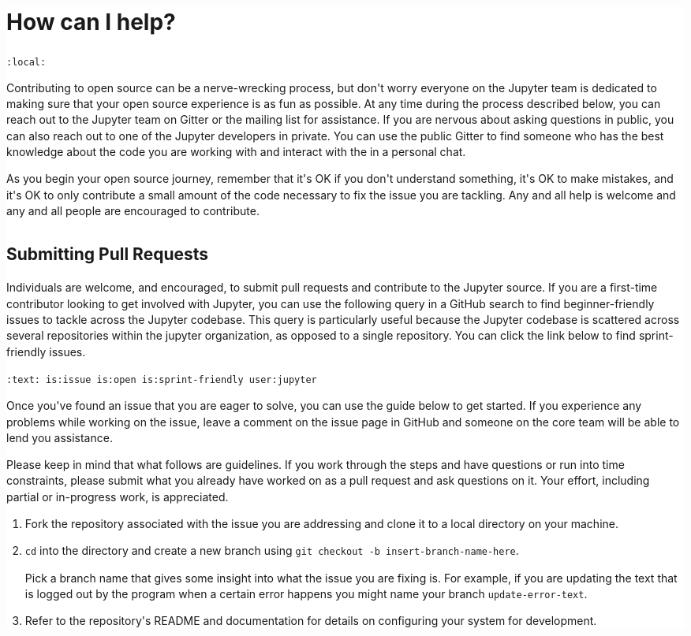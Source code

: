 # How can I help?

```{contents} Contents
:local:
```

Contributing to open source can be a nerve-wrecking process, but don't worry
everyone on the Jupyter team is dedicated to making sure that your open source
experience is as fun as possible. At any time during the process described
below, you can reach out to the Jupyter team on Gitter or the mailing list for
assistance. If you are nervous about asking questions in public, you can also
reach out to one of the Jupyter developers in private. You can use the public
Gitter to find someone who has the best knowledge about the code you are
working with and interact with the in a personal chat.

As you begin your open source journey, remember that it's OK if you don't
understand something, it's OK to make mistakes, and it's OK to only contribute
a small amount of the code necessary to fix the issue you are tackling. Any and
all help is welcome and any and all people are encouraged to contribute.


## Submitting Pull Requests

Individuals are welcome, and encouraged, to submit pull requests and contribute
to the Jupyter source. If you are a first-time contributor looking to get
involved with Jupyter, you can use the following query in a GitHub search to
find beginner-friendly issues to tackle across the Jupyter codebase. This query
is particularly useful because the Jupyter codebase is scattered across several
repositories within the jupyter organization, as opposed to a single
repository. You can click the link below to find sprint-friendly issues.

```{link-button} https://github.com/search?q=is%3Aissue+is%3Aopen+is%3Asprint-friendly+user%3Ajupyter&type=Issues&ref=searchresults
:text: is:issue is:open is:sprint-friendly user:jupyter
```

Once you've found an issue that you are eager to solve, you can use the guide
below to get started. If you experience any problems while working on the
issue, leave a comment on the issue page in GitHub and someone on the core team
will be able to lend you assistance.

Please keep in mind that what follows are guidelines. If you work through the
steps and have questions or run into time constraints, please submit what you
already have worked on as a pull request and ask questions on it. Your effort,
including partial or in-progress work, is appreciated.

1. Fork the repository associated with the issue you are addressing and clone
   it to a local directory on your machine.
2. `cd` into the directory and create a new branch using `git checkout -b insert-branch-name-here`.

   Pick a branch name that gives some insight into
   what the issue you are fixing is. For example, if you are updating the text
   that is logged out by the program when a certain error happens you might
   name your branch `update-error-text`.

3. Refer to the repository's README and documentation for details on
   configuring your system for development.

